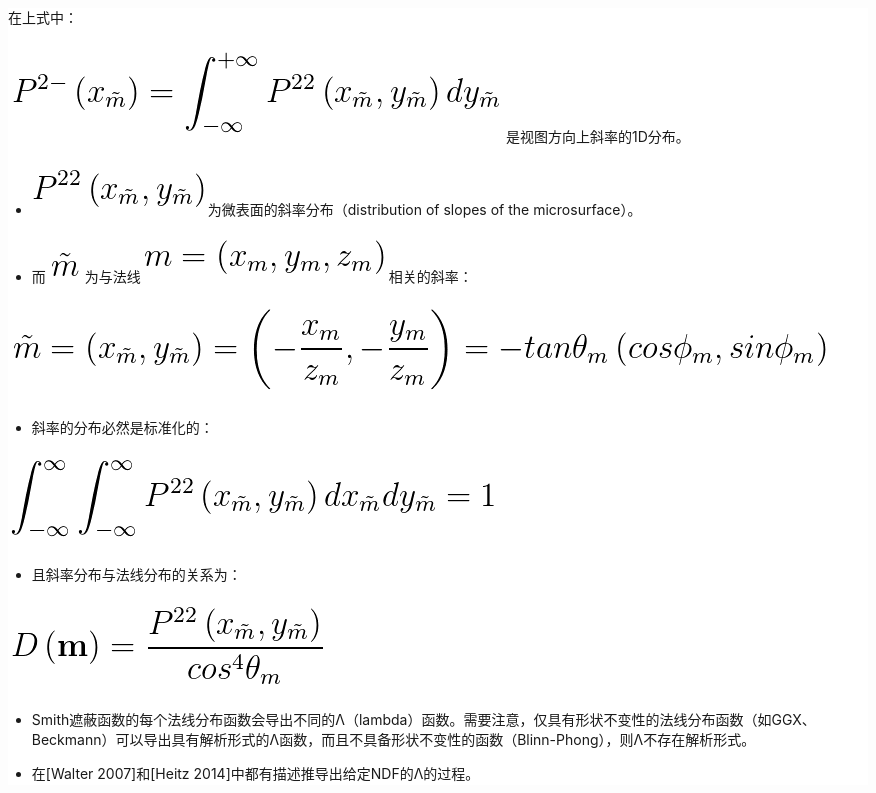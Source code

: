 在上式中：

![](media/e9704bb54e9ac08859dfeab6709a0e5c.png)是视图方向上斜率的1D分布。

- ![](media/01a8a1d6669af50097f7e392e6196e06.png)为微表面的斜率分布（distribution of slopes of the microsurface）。

-   而![](media/e24f10abd36c00821d421eb9d99b5c64.png)为与法线![](media/6ae3a91e739a5ba62cb7c3c4830e3eb6.png)相关的斜率：

![](media/8b8f0ff7a30c1e3288cb1c72a17006e0.png)


-   斜率的分布必然是标准化的：

![](media/cf91540798512916297e8ff29d2daeb0.png)


-   且斜率分布与法线分布的关系为：

![](media/77ac214f5a4f615a65d09e576d0230d4.png)


-   Smith遮蔽函数的每个法线分布函数会导出不同的Λ（lambda）函数。需要注意，仅具有形状不变性的法线分布函数（如GGX、Beckmann）可以导出具有解析形式的Λ函数，而且不具备形状不变性的函数（Blinn-Phong），则Λ不存在解析形式。

-   在[Walter 2007]和[Heitz 2014]中都有描述推导出给定NDF的Λ的过程。
